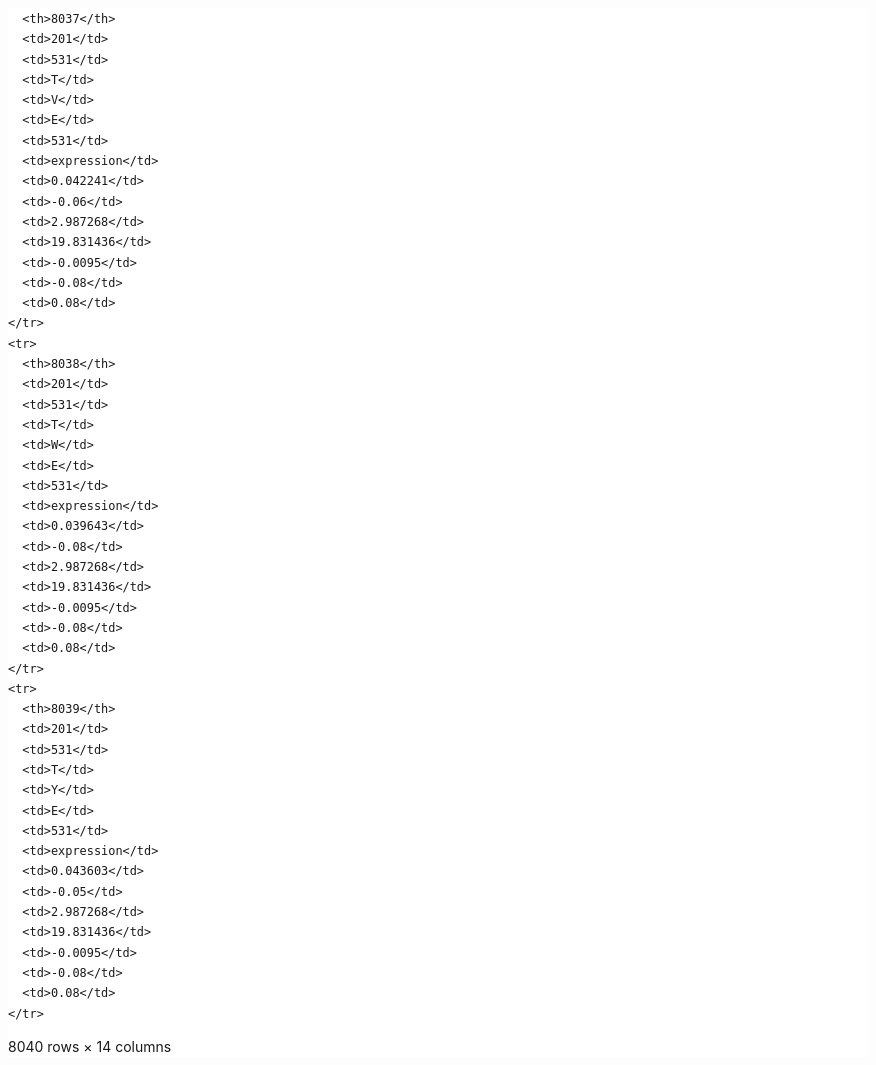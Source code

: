       <th>8037</th>
      <td>201</td>
      <td>531</td>
      <td>T</td>
      <td>V</td>
      <td>E</td>
      <td>531</td>
      <td>expression</td>
      <td>0.042241</td>
      <td>-0.06</td>
      <td>2.987268</td>
      <td>19.831436</td>
      <td>-0.0095</td>
      <td>-0.08</td>
      <td>0.08</td>
    </tr>
    <tr>
      <th>8038</th>
      <td>201</td>
      <td>531</td>
      <td>T</td>
      <td>W</td>
      <td>E</td>
      <td>531</td>
      <td>expression</td>
      <td>0.039643</td>
      <td>-0.08</td>
      <td>2.987268</td>
      <td>19.831436</td>
      <td>-0.0095</td>
      <td>-0.08</td>
      <td>0.08</td>
    </tr>
    <tr>
      <th>8039</th>
      <td>201</td>
      <td>531</td>
      <td>T</td>
      <td>Y</td>
      <td>E</td>
      <td>531</td>
      <td>expression</td>
      <td>0.043603</td>
      <td>-0.05</td>
      <td>2.987268</td>
      <td>19.831436</td>
      <td>-0.0095</td>
      <td>-0.08</td>
      <td>0.08</td>
    </tr>
  </tbody>
</table>
<p>8040 rows × 14 columns</p>
</div>
